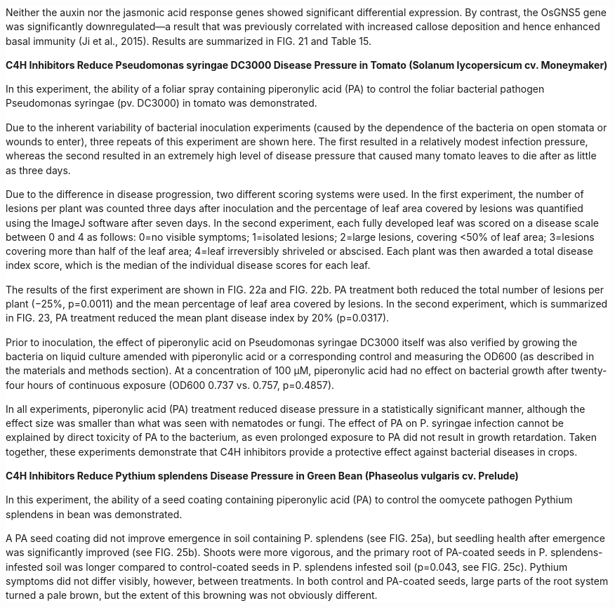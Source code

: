 Neither the auxin nor the jasmonic acid response genes showed significant differential expression. By contrast, the OsGNS5 gene was significantly downregulated—a result that was previously correlated with increased callose deposition and hence enhanced basal immunity (Ji et al., 2015). Results are summarized in FIG. 21 and Table 15.

**C4H Inhibitors Reduce Pseudomonas syringae DC3000 Disease Pressure in Tomato (Solanum lycopersicum cv. Moneymaker)**

In this experiment, the ability of a foliar spray containing piperonylic acid (PA) to control the foliar bacterial pathogen Pseudomonas syringae (pv. DC3000) in tomato was demonstrated.

Due to the inherent variability of bacterial inoculation experiments (caused by the dependence of the bacteria on open stomata or wounds to enter), three repeats of this experiment are shown here. The first resulted in a relatively modest infection pressure, whereas the second resulted in an extremely high level of disease pressure that caused many tomato leaves to die after as little as three days.

Due to the difference in disease progression, two different scoring systems were used. In the first experiment, the number of lesions per plant was counted three days after inoculation and the percentage of leaf area covered by lesions was quantified using the ImageJ software after seven days. In the second experiment, each fully developed leaf was scored on a disease scale between 0 and 4 as follows: 0=no visible symptoms; 1=isolated lesions; 2=large lesions, covering <50% of leaf area; 3=lesions covering more than half of the leaf area; 4=leaf irreversibly shriveled or abscised. Each plant was then awarded a total disease index score, which is the median of the individual disease scores for each leaf.

The results of the first experiment are shown in FIG. 22a and FIG. 22b. PA treatment both reduced the total number of lesions per plant (−25%, p=0.0011) and the mean percentage of leaf area covered by lesions. In the second experiment, which is summarized in FIG. 23, PA treatment reduced the mean plant disease index by 20% (p=0.0317).

Prior to inoculation, the effect of piperonylic acid on Pseudomonas syringae DC3000 itself was also verified by growing the bacteria on liquid culture amended with piperonylic acid or a corresponding control and measuring the OD600 (as described in the materials and methods section). At a concentration of 100 μM, piperonylic acid had no effect on bacterial growth after twenty-four hours of continuous exposure (OD600 0.737 vs. 0.757, p=0.4857).

In all experiments, piperonylic acid (PA) treatment reduced disease pressure in a statistically significant manner, although the effect size was smaller than what was seen with nematodes or fungi. The effect of PA on P. syringae infection cannot be explained by direct toxicity of PA to the bacterium, as even prolonged exposure to PA did not result in growth retardation. Taken together, these experiments demonstrate that C4H inhibitors provide a protective effect against bacterial diseases in crops.

**C4H Inhibitors Reduce Pythium splendens Disease Pressure in Green Bean (Phaseolus vulgaris cv. Prelude)**

In this experiment, the ability of a seed coating containing piperonylic acid (PA) to control the oomycete pathogen Pythium splendens in bean was demonstrated.

A PA seed coating did not improve emergence in soil containing P. splendens (see FIG. 25a), but seedling health after emergence was significantly improved (see FIG. 25b). Shoots were more vigorous, and the primary root of PA-coated seeds in P. splendens-infested soil was longer compared to control-coated seeds in P. splendens infested soil (p=0.043, see FIG. 25c). Pythium symptoms did not differ visibly, however, between treatments. In both control and PA-coated seeds, large parts of the root system turned a pale brown, but the extent of this browning was not obviously different.
